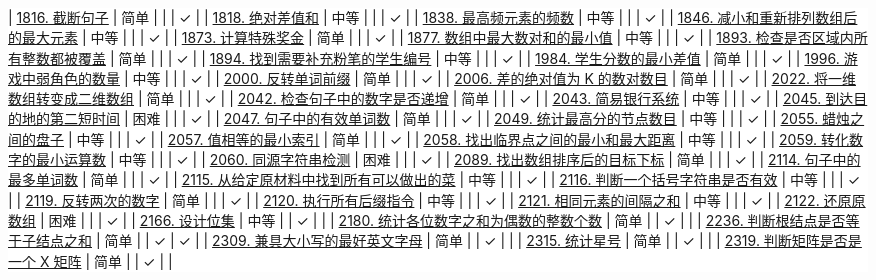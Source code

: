 | [1816. 截断句子](https://leetcode.cn/problems/truncate-sentence/) | 简单 |  |  | ✓ |
| [1818. 绝对差值和](https://leetcode.cn/problems/minimum-absolute-sum-difference/) | 中等 |  |  | ✓ |
| [1838. 最高频元素的频数](https://leetcode.cn/problems/frequency-of-the-most-frequent-element/) | 中等 |  |  | ✓ |
| [1846. 减小和重新排列数组后的最大元素](https://leetcode.cn/problems/maximum-element-after-decreasing-and-rearranging/) | 中等 |  |  | ✓ |
| [1873. 计算特殊奖金](https://leetcode.cn/problems/calculate-special-bonus/) | 简单 |  |  | ✓ |
| [1877. 数组中最大数对和的最小值](https://leetcode.cn/problems/minimize-maximum-pair-sum-in-array/) | 中等 |  |  | ✓ |
| [1893. 检查是否区域内所有整数都被覆盖](https://leetcode.cn/problems/check-if-all-the-integers-in-a-range-are-covered/) | 简单 |  |  | ✓ |
| [1894. 找到需要补充粉笔的学生编号](https://leetcode.cn/problems/find-the-student-that-will-replace-the-chalk/) | 中等 |  |  | ✓ |
| [1984. 学生分数的最小差值](https://leetcode.cn/problems/minimum-difference-between-highest-and-lowest-of-k-scores/) | 简单 |  |  | ✓ |
| [1996. 游戏中弱角色的数量](https://leetcode.cn/problems/the-number-of-weak-characters-in-the-game/) | 中等 |  |  | ✓ |
| [2000. 反转单词前缀](https://leetcode.cn/problems/reverse-prefix-of-word/) | 简单 |  |  | ✓ |
| [2006. 差的绝对值为 K 的数对数目](https://leetcode.cn/problems/count-number-of-pairs-with-absolute-difference-k/) | 简单 |  |  | ✓ |
| [2022. 将一维数组转变成二维数组](https://leetcode.cn/problems/convert-1d-array-into-2d-array/) | 简单 |  |  | ✓ |
| [2042. 检查句子中的数字是否递增](https://leetcode.cn/problems/check-if-numbers-are-ascending-in-a-sentence/) | 简单 |  |  | ✓ |
| [2043. 简易银行系统](https://leetcode.cn/problems/simple-bank-system/) | 中等 |  |  | ✓ |
| [2045. 到达目的地的第二短时间](https://leetcode.cn/problems/second-minimum-time-to-reach-destination/) | 困难 |  |  | ✓ |
| [2047. 句子中的有效单词数](https://leetcode.cn/problems/number-of-valid-words-in-a-sentence/) | 简单 |  |  | ✓ |
| [2049. 统计最高分的节点数目](https://leetcode.cn/problems/count-nodes-with-the-highest-score/) | 中等 |  |  | ✓ |
| [2055. 蜡烛之间的盘子](https://leetcode.cn/problems/plates-between-candles/) | 中等 |  |  | ✓ |
| [2057. 值相等的最小索引](https://leetcode.cn/problems/smallest-index-with-equal-value/) | 简单 |  |  | ✓ |
| [2058. 找出临界点之间的最小和最大距离](https://leetcode.cn/problems/find-the-minimum-and-maximum-number-of-nodes-between-critical-points/) | 中等 |  |  | ✓ |
| [2059. 转化数字的最小运算数](https://leetcode.cn/problems/minimum-operations-to-convert-number/) | 中等 |  |  | ✓ |
| [2060. 同源字符串检测](https://leetcode.cn/problems/check-if-an-original-string-exists-given-two-encoded-strings/) | 困难 |  |  | ✓ |
| [2089. 找出数组排序后的目标下标](https://leetcode.cn/problems/find-target-indices-after-sorting-array/) | 简单 |  |  | ✓ |
| [2114. 句子中的最多单词数](https://leetcode.cn/problems/maximum-number-of-words-found-in-sentences/) | 简单 |  |  | ✓ |
| [2115. 从给定原材料中找到所有可以做出的菜](https://leetcode.cn/problems/find-all-possible-recipes-from-given-supplies/) | 中等 |  |  | ✓ |
| [2116. 判断一个括号字符串是否有效](https://leetcode.cn/problems/check-if-a-parentheses-string-can-be-valid/) | 中等 |  |  | ✓ |
| [2119. 反转两次的数字](https://leetcode.cn/problems/a-number-after-a-double-reversal/) | 简单 |  |  | ✓ |
| [2120. 执行所有后缀指令](https://leetcode.cn/problems/execution-of-all-suffix-instructions-staying-in-a-grid/) | 中等 |  |  | ✓ |
| [2121. 相同元素的间隔之和](https://leetcode.cn/problems/intervals-between-identical-elements/) | 中等 |  |  | ✓ |
| [2122. 还原原数组](https://leetcode.cn/problems/recover-the-original-array/) | 困难 |  |  | ✓ |
| [2166. 设计位集](https://leetcode.cn/problems/design-bitset/) | 中等 |  | ✓ |  |
| [2180. 统计各位数字之和为偶数的整数个数](https://leetcode.cn/problems/count-integers-with-even-digit-sum/) | 简单 |  | ✓ |  |
| [2236. 判断根结点是否等于子结点之和](https://leetcode.cn/problems/root-equals-sum-of-children/) | 简单 |  | ✓ | ✓ |
| [2309. 兼具大小写的最好英文字母](https://leetcode.cn/problems/greatest-english-letter-in-upper-and-lower-case/) | 简单 |  | ✓ |  |
| [2315. 统计星号](https://leetcode.cn/problems/count-asterisks/) | 简单 |  | ✓ |  |
| [2319. 判断矩阵是否是一个 X 矩阵](https://leetcode.cn/problems/check-if-matrix-is-x-matrix/) | 简单 |  | ✓ |  |